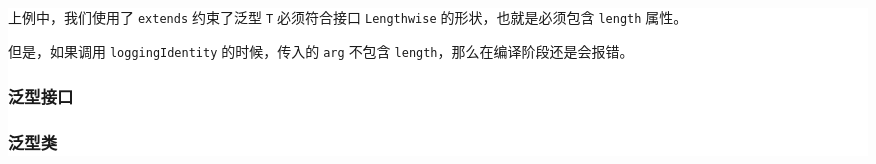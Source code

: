 
上例中，我们使用了 `extends` 约束了泛型 `T` 必须符合接口 `Lengthwise` 的形状，也就是必须包含 `length` 属性。

但是，如果调用 `loggingIdentity` 的时候，传入的 `arg` 不包含 `length`，那么在编译阶段还是会报错。

### 泛型接口



### 泛型类